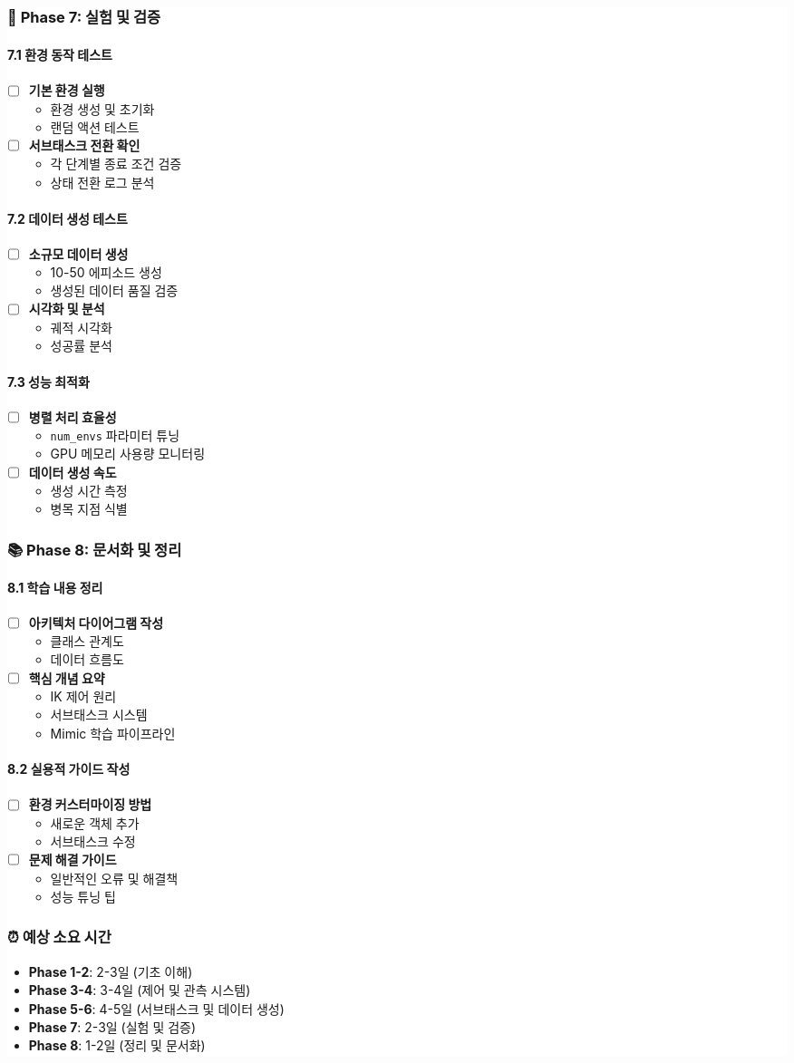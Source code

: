 ### 🧪 **Phase 7: 실험 및 검증**

#### **7.1 환경 동작 테스트**
- [ ] **기본 환경 실행**
  - 환경 생성 및 초기화
  - 랜덤 액션 테스트
- [ ] **서브태스크 전환 확인**
  - 각 단계별 종료 조건 검증
  - 상태 전환 로그 분석

#### **7.2 데이터 생성 테스트**
- [ ] **소규모 데이터 생성**
  - 10-50 에피소드 생성
  - 생성된 데이터 품질 검증
- [ ] **시각화 및 분석**
  - 궤적 시각화
  - 성공률 분석

#### **7.3 성능 최적화**
- [ ] **병렬 처리 효율성**
  - `num_envs` 파라미터 튜닝
  - GPU 메모리 사용량 모니터링
- [ ] **데이터 생성 속도**
  - 생성 시간 측정
  - 병목 지점 식별

### 📚 **Phase 8: 문서화 및 정리**

#### **8.1 학습 내용 정리**
- [ ] **아키텍처 다이어그램 작성**
  - 클래스 관계도
  - 데이터 흐름도
- [ ] **핵심 개념 요약**
  - IK 제어 원리
  - 서브태스크 시스템
  - Mimic 학습 파이프라인

#### **8.2 실용적 가이드 작성**
- [ ] **환경 커스터마이징 방법**
  - 새로운 객체 추가
  - 서브태스크 수정
- [ ] **문제 해결 가이드**
  - 일반적인 오류 및 해결책
  - 성능 튜닝 팁

### ⏰ **예상 소요 시간**

- **Phase 1-2**: 2-3일 (기초 이해)
- **Phase 3-4**: 3-4일 (제어 및 관측 시스템)
- **Phase 5-6**: 4-5일 (서브태스크 및 데이터 생성)
- **Phase 7**: 2-3일 (실험 및 검증)
- **Phase 8**: 1-2일 (정리 및 문서화)
